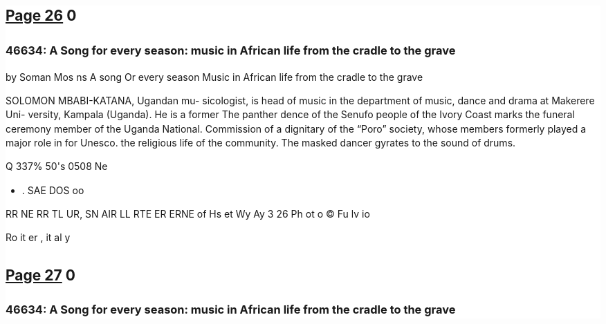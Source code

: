 ## [Page 26](https://demo.humlab.umu.se/courier/074811engo.pdf#page=26) 0

### 46634: A Song for every season: music in African life from the cradle to the grave

by Soman Mos ns A song 
Or every season 
Music in African life 
from the cradle 
to the grave 
  
SOLOMON MBABI-KATANA, Ugandan mu- 
sicologist, is head of music in the department 
of music, dance and drama at Makerere Uni- 
versity, Kampala (Uganda). He is a former The panther dence of the Senufo people of the Ivory Coast marks the funeral ceremony 
member of the Uganda National. Commission of a dignitary of the “Poro” society, whose members formerly played a major role in 
for Unesco. the religious life of the community. The masked dancer gyrates to the sound of drums. 
   
 
   
  
  
  
Q 337% 
50's 0508 Ne 
- . SAE DOS oo    
     
 
RR NE RR TL UR, SN AIR LL RTE ER ERNE of Hs et Wy Ay 3 
26 
Ph
ot
o 
© 
Fu
lv
io
 
Ro
it
er
, 
it
al
y

## [Page 27](https://demo.humlab.umu.se/courier/074811engo.pdf#page=27) 0

### 46634: A Song for every season: music in African life from the cradle to the grave
